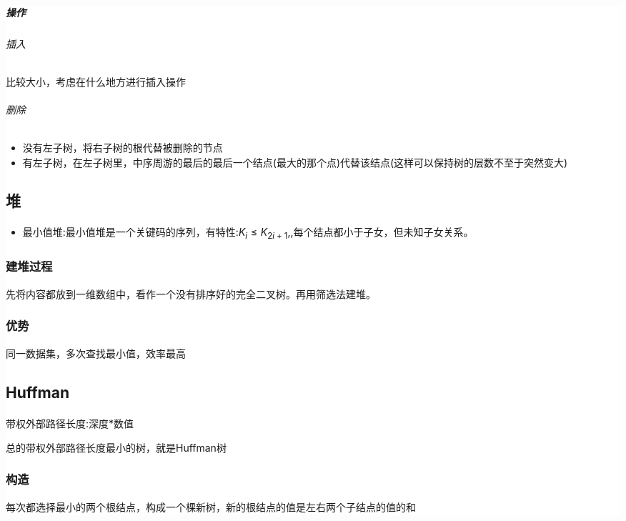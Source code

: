 ##### 操作
###### 插入
比较大小，考虑在什么地方进行插入操作
###### 删除
* 没有左子树，将右子树的根代替被删除的节点
* 有左子树，在左子树里，中序周游的最后的最后一个结点(最大的那个点)代替该结点(这样可以保持树的层数不至于突然变大)
## 堆
* 最小值堆:最小值堆是一个关键码的序列，有特性:$K_i\leq K_{2i+1},$,每个结点都小于子女，但未知子女关系。
### 建堆过程
先将内容都放到一维数组中，看作一个没有排序好的完全二叉树。再用筛选法建堆。
### 优势
同一数据集，多次查找最小值，效率最高
## Huffman
带权外部路径长度:深度*数值

总的带权外部路径长度最小的树，就是Huffman树
### 构造
每次都选择最小的两个根结点，构成一个棵新树，新的根结点的值是左右两个子结点的值的和
